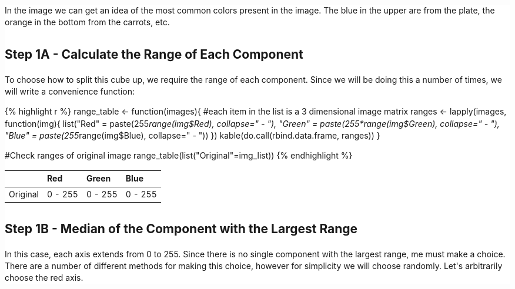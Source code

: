 In the image we can get an idea of the most common colors present in the image. The blue in the upper are from the plate, the orange in the bottom from the carrots, etc.


## Step 1A - Calculate the Range of Each Component



To choose how to split this cube up, we require the range of each component. Since we will be doing this a number of times, we will write a convenience function:


{% highlight r %}
range_table <- function(images){
  #each item in the list is a 3 dimensional image matrix
  ranges <- lapply(images, function(img){
                 list("Red" = paste(255*range(img$Red), collapse=" - "),
                      "Green" = paste(255*range(img$Green), collapse=" - "),
                      "Blue" = paste(255*range(img$Blue), collapse=" - "))
            })
  kable(do.call(rbind.data.frame, ranges))
}

#Check ranges of original image
range_table(list("Original"=img_list))
{% endhighlight %}


<table>
 <thead>
  <tr>
   <th style="text-align:left;">   </th>
   <th style="text-align:left;"> Red </th>
   <th style="text-align:left;"> Green </th>
   <th style="text-align:left;"> Blue </th>
  </tr>
 </thead>
<tbody>
  <tr>
   <td style="text-align:left;"> Original </td>
   <td style="text-align:left;"> 0 - 255 </td>
   <td style="text-align:left;"> 0 - 255 </td>
   <td style="text-align:left;"> 0 - 255 </td>
  </tr>
</tbody>
</table>


## Step 1B - Median of the Component with the Largest Range



In this case, each axis extends from 0 to 255. Since there is no single component with the largest range, me must make a choice. There are a number of different methods for making this choice, however for simplicity we will choose randomly. Let's arbitrarily choose the red axis. 
